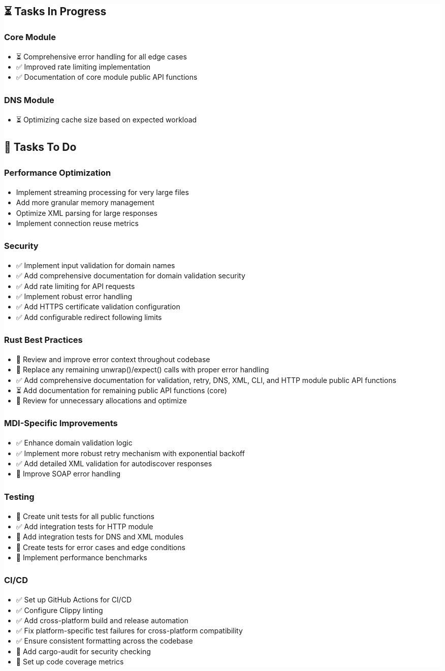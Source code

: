 ## ⏳ Tasks In Progress

### Core Module
- ⏳ Comprehensive error handling for all edge cases
- ✅ Improved rate limiting implementation
- ✅ Documentation of core module public API functions

### DNS Module
- ⏳ Optimizing cache size based on expected workload

## 🔄 Tasks To Do

### Performance Optimization
- Implement streaming processing for very large files
- Add more granular memory management
- Optimize XML parsing for large responses
- Implement connection reuse metrics

### Security
- ✅ Implement input validation for domain names
- ✅ Add comprehensive documentation for domain validation security
- ✅ Add rate limiting for API requests
- ✅ Implement robust error handling
- ✅ Add HTTPS certificate validation configuration
- ✅ Add configurable redirect following limits

### Rust Best Practices
- 🔄 Review and improve error context throughout codebase
- 🔄 Replace any remaining unwrap()/expect() calls with proper error handling
- ✅ Add comprehensive documentation for validation, retry, DNS, XML, CLI, and HTTP module public API functions
- ⏳ Add documentation for remaining public API functions (core)
- 🔄 Review for unnecessary allocations and optimize

### MDI-Specific Improvements
- ✅ Enhance domain validation logic
- ✅ Implement more robust retry mechanism with exponential backoff
- ✅ Add detailed XML validation for autodiscover responses
- 🔄 Improve SOAP error handling

### Testing
- 🔄 Create unit tests for all public functions
- ✅ Add integration tests for HTTP module
- 🔄 Add integration tests for DNS and XML modules
- 🔄 Create tests for error cases and edge conditions
- 🔄 Implement performance benchmarks

### CI/CD
- ✅ Set up GitHub Actions for CI/CD
- ✅ Configure Clippy linting
- ✅ Add cross-platform build and release automation
- ✅ Fix platform-specific test failures for cross-platform compatibility
- ✅ Ensure consistent formatting across the codebase
- 🔄 Add cargo-audit for security checking
- 🔄 Set up code coverage metrics
